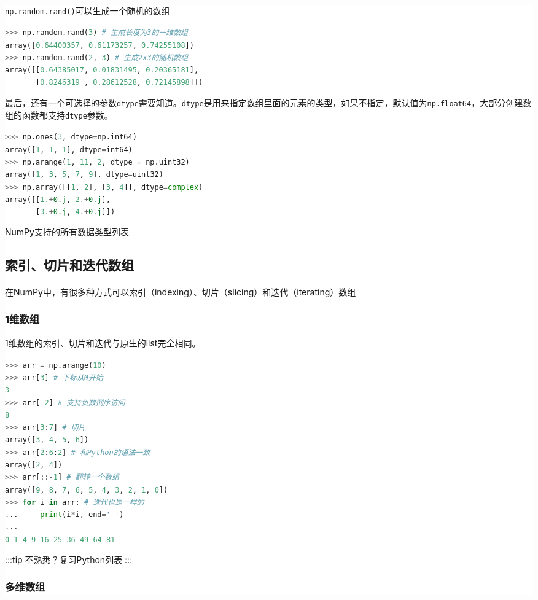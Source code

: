`np.random.rand()`可以生成一个随机的数组

```python
>>> np.random.rand(3) # 生成长度为3的一维数组
array([0.64400357, 0.61173257, 0.74255108])
>>> np.random.rand(2, 3) # 生成2x3的随机数组
array([[0.64385017, 0.01831495, 0.20365181],
       [0.8246319 , 0.28612528, 0.72145898]])
```

最后，还有一个可选择的参数`dtype`需要知道。`dtype`是用来指定数组里面的元素的类型，如果不指定，默认值为`np.float64`，大部分创建数组的函数都支持`dtype`参数。

```python
>>> np.ones(3, dtype=np.int64)
array([1, 1, 1], dtype=int64)
>>> np.arange(1, 11, 2, dtype = np.uint32) 
array([1, 3, 5, 7, 9], dtype=uint32)
>>> np.array([[1, 2], [3, 4]], dtype=complex)      
array([[1.+0.j, 2.+0.j],
       [3.+0.j, 4.+0.j]])
```

[NumPy支持的所有数据类型列表](https://numpy.org/doc/stable/user/basics.types.html)

## 索引、切片和迭代数组

在NumPy中，有很多种方式可以索引（indexing）、切片（slicing）和迭代（iterating）数组

### 1维数组

1维数组的索引、切片和迭代与原生的list完全相同。

```python
>>> arr = np.arange(10)
>>> arr[3] # 下标从0开始 
3
>>> arr[-2] # 支持负数倒序访问 
8
>>> arr[3:7] # 切片  
array([3, 4, 5, 6])
>>> arr[2:6:2] # 和Python的语法一致 
array([2, 4])
>>> arr[::-1] # 翻转一个数组
array([9, 8, 7, 6, 5, 4, 3, 2, 1, 0])
>>> for i in arr: # 迭代也是一样的
...     print(i*i, end=' ')
...
0 1 4 9 16 25 36 49 64 81
```

:::tip
不熟悉？[复习Python列表](https://docs.python.org/3/library/stdtypes.html#list)
:::

### 多维数组
